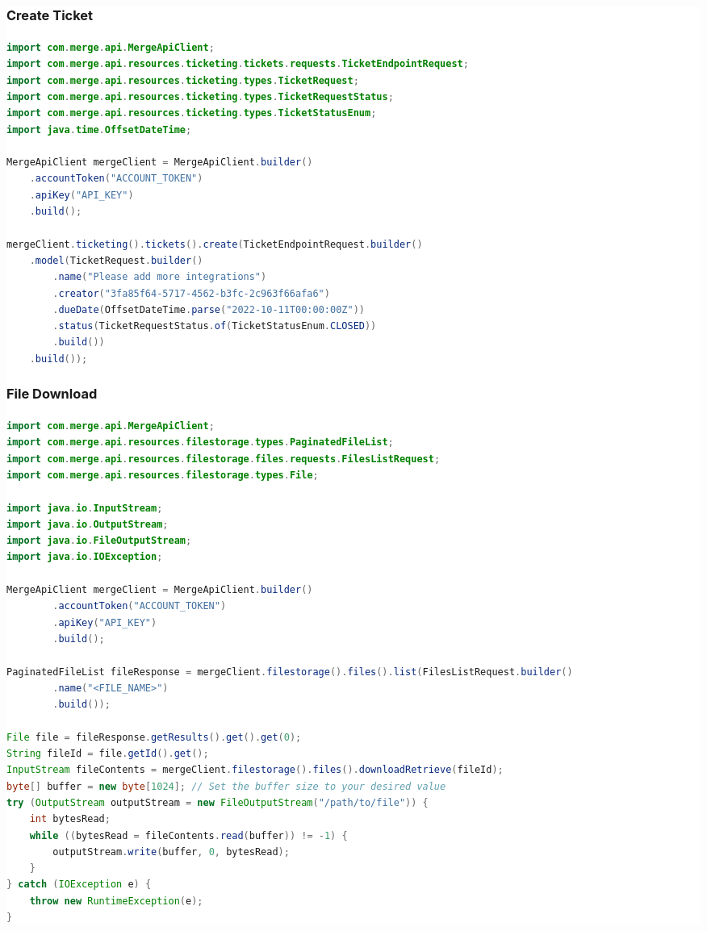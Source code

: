 ### Create Ticket

```java
import com.merge.api.MergeApiClient;
import com.merge.api.resources.ticketing.tickets.requests.TicketEndpointRequest;
import com.merge.api.resources.ticketing.types.TicketRequest;
import com.merge.api.resources.ticketing.types.TicketRequestStatus;
import com.merge.api.resources.ticketing.types.TicketStatusEnum;
import java.time.OffsetDateTime;

MergeApiClient mergeClient = MergeApiClient.builder()
    .accountToken("ACCOUNT_TOKEN")
    .apiKey("API_KEY")
    .build();

mergeClient.ticketing().tickets().create(TicketEndpointRequest.builder()
    .model(TicketRequest.builder()
        .name("Please add more integrations")
        .creator("3fa85f64-5717-4562-b3fc-2c963f66afa6")
        .dueDate(OffsetDateTime.parse("2022-10-11T00:00:00Z"))
        .status(TicketRequestStatus.of(TicketStatusEnum.CLOSED))
        .build())
    .build());
```

### File Download

```java
import com.merge.api.MergeApiClient;
import com.merge.api.resources.filestorage.types.PaginatedFileList;
import com.merge.api.resources.filestorage.files.requests.FilesListRequest;
import com.merge.api.resources.filestorage.types.File;

import java.io.InputStream;
import java.io.OutputStream;
import java.io.FileOutputStream;
import java.io.IOException;

MergeApiClient mergeClient = MergeApiClient.builder()
        .accountToken("ACCOUNT_TOKEN")
        .apiKey("API_KEY")
        .build();

PaginatedFileList fileResponse = mergeClient.filestorage().files().list(FilesListRequest.builder()
        .name("<FILE_NAME>")
        .build());

File file = fileResponse.getResults().get().get(0);
String fileId = file.getId().get();
InputStream fileContents = mergeClient.filestorage().files().downloadRetrieve(fileId);
byte[] buffer = new byte[1024]; // Set the buffer size to your desired value
try (OutputStream outputStream = new FileOutputStream("/path/to/file")) {
    int bytesRead;
    while ((bytesRead = fileContents.read(buffer)) != -1) {
        outputStream.write(buffer, 0, bytesRead);
    }
} catch (IOException e) {
    throw new RuntimeException(e);
}   
```
